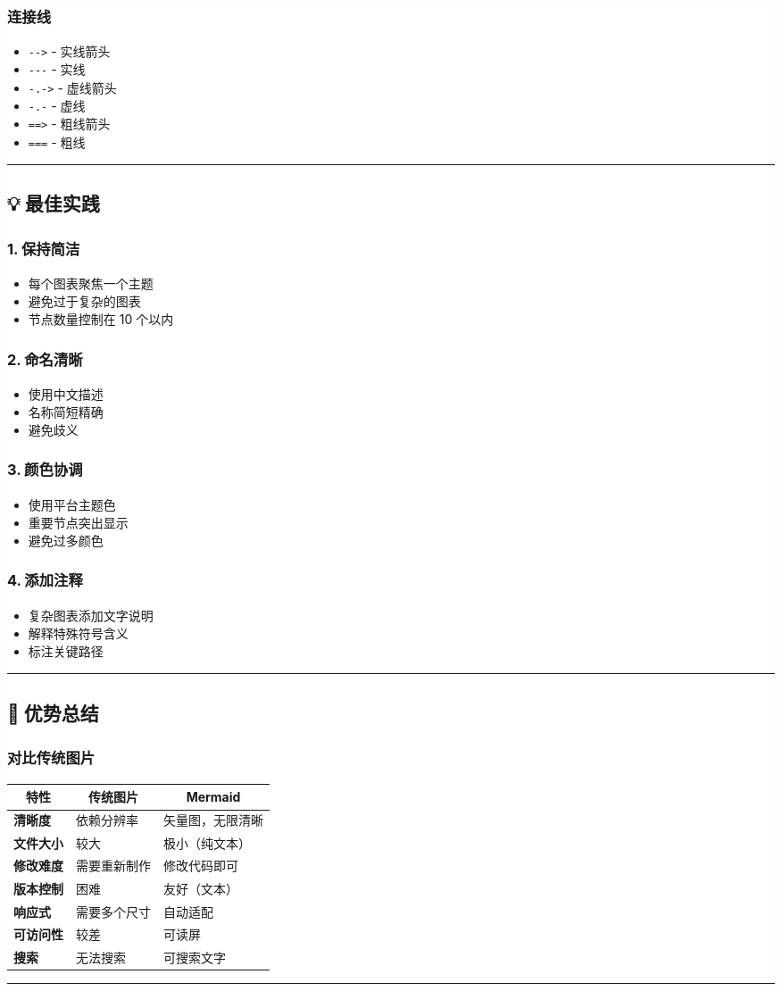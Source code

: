 ### 连接线
- `-->` - 实线箭头
- `---` - 实线
- `-.->` - 虚线箭头
- `-.-` - 虚线
- `==>` - 粗线箭头
- `===` - 粗线

---

## 💡 最佳实践

### 1. 保持简洁
- 每个图表聚焦一个主题
- 避免过于复杂的图表
- 节点数量控制在 10 个以内

### 2. 命名清晰
- 使用中文描述
- 名称简短精确
- 避免歧义

### 3. 颜色协调
- 使用平台主题色
- 重要节点突出显示
- 避免过多颜色

### 4. 添加注释
- 复杂图表添加文字说明
- 解释特殊符号含义
- 标注关键路径

---

## 🌟 优势总结

### 对比传统图片
| 特性 | 传统图片 | Mermaid |
|------|----------|---------|
| **清晰度** | 依赖分辨率 | 矢量图，无限清晰 |
| **文件大小** | 较大 | 极小（纯文本） |
| **修改难度** | 需要重新制作 | 修改代码即可 |
| **版本控制** | 困难 | 友好（文本） |
| **响应式** | 需要多个尺寸 | 自动适配 |
| **可访问性** | 较差 | 可读屏 |
| **搜索** | 无法搜索 | 可搜索文字 |

---